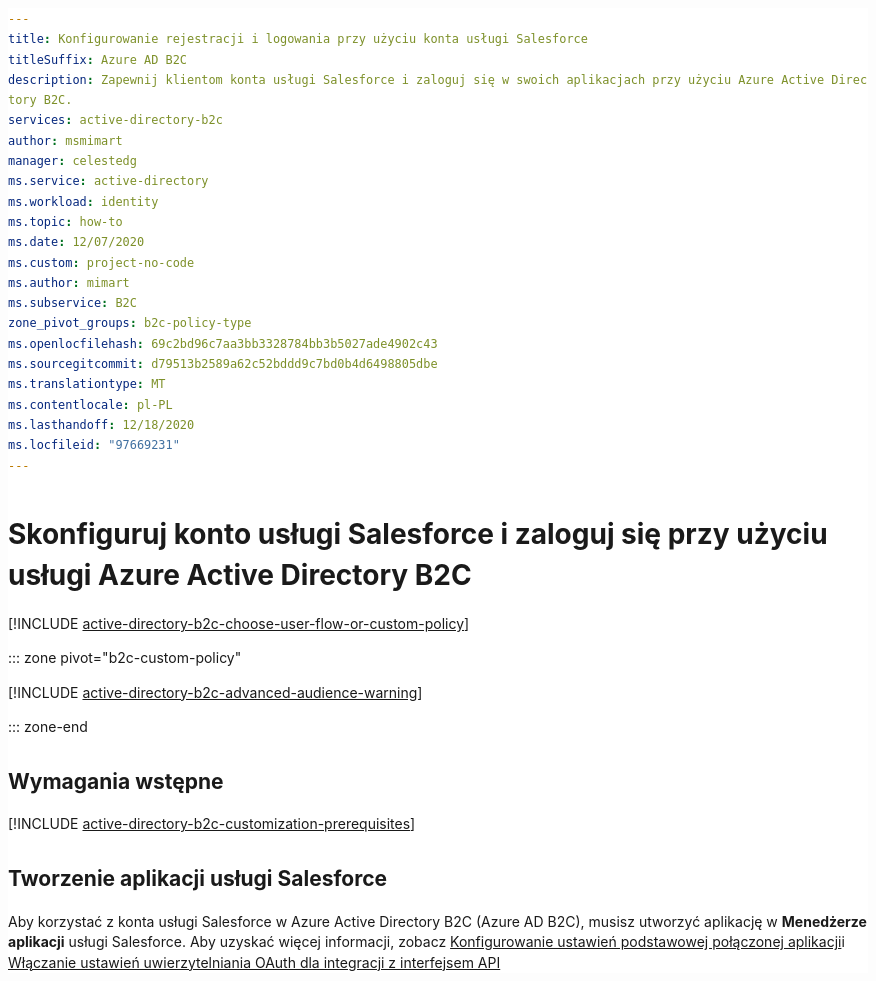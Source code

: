 ```yaml
---
title: Konfigurowanie rejestracji i logowania przy użyciu konta usługi Salesforce
titleSuffix: Azure AD B2C
description: Zapewnij klientom konta usługi Salesforce i zaloguj się w swoich aplikacjach przy użyciu Azure Active Directory B2C.
services: active-directory-b2c
author: msmimart
manager: celestedg
ms.service: active-directory
ms.workload: identity
ms.topic: how-to
ms.date: 12/07/2020
ms.custom: project-no-code
ms.author: mimart
ms.subservice: B2C
zone_pivot_groups: b2c-policy-type
ms.openlocfilehash: 69c2bd96c7aa3bb3328784bb3b5027ade4902c43
ms.sourcegitcommit: d79513b2589a62c52bddd9c7bd0b4d6498805dbe
ms.translationtype: MT
ms.contentlocale: pl-PL
ms.lasthandoff: 12/18/2020
ms.locfileid: "97669231"
---
```

# <a name="set-up-sign-up-and-sign-in-with-a-salesforce-account-using-azure-active-directory-b2c"></a>Skonfiguruj konto usługi Salesforce i zaloguj się przy użyciu usługi Azure Active Directory B2C

[!INCLUDE [active-directory-b2c-choose-user-flow-or-custom-policy](../../includes/active-directory-b2c-choose-user-flow-or-custom-policy.md)]

::: zone pivot="b2c-custom-policy"

[!INCLUDE [active-directory-b2c-advanced-audience-warning](../../includes/active-directory-b2c-advanced-audience-warning.md)]

::: zone-end

## <a name="prerequisites"></a>Wymagania wstępne

[!INCLUDE [active-directory-b2c-customization-prerequisites](../../includes/active-directory-b2c-customization-prerequisites.md)]


## <a name="create-a-salesforce-application"></a>Tworzenie aplikacji usługi Salesforce

Aby korzystać z konta usługi Salesforce w Azure Active Directory B2C (Azure AD B2C), musisz utworzyć aplikację w **Menedżerze aplikacji** usługi Salesforce. Aby uzyskać więcej informacji, zobacz [Konfigurowanie ustawień podstawowej połączonej aplikacji](https://help.salesforce.com/articleView?id=connected_app_create_basics.htm)i [Włączanie ustawień uwierzytelniania OAuth dla integracji z interfejsem API](https://help.salesforce.com/articleView?id=connected_app_create_api_integration.htm)
